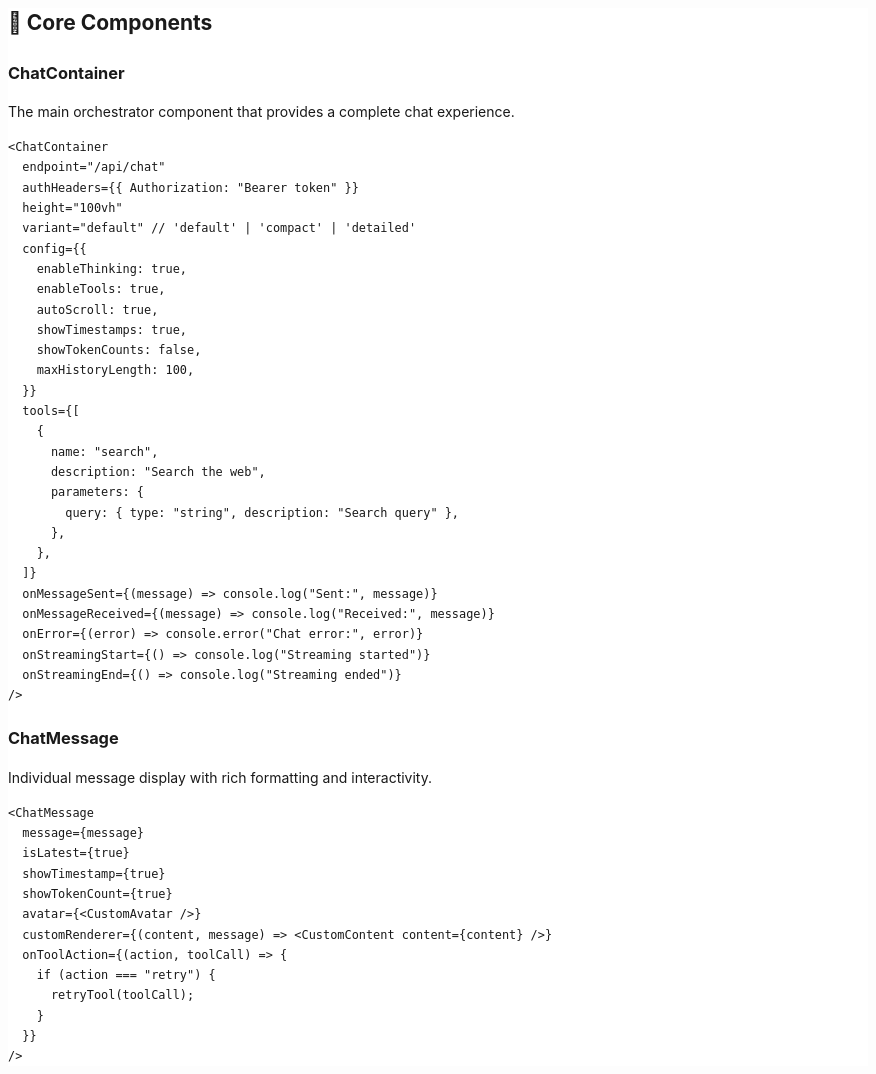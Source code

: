 ## 🧩 Core Components

### ChatContainer

The main orchestrator component that provides a complete chat experience.

```tsx
<ChatContainer
  endpoint="/api/chat"
  authHeaders={{ Authorization: "Bearer token" }}
  height="100vh"
  variant="default" // 'default' | 'compact' | 'detailed'
  config={{
    enableThinking: true,
    enableTools: true,
    autoScroll: true,
    showTimestamps: true,
    showTokenCounts: false,
    maxHistoryLength: 100,
  }}
  tools={[
    {
      name: "search",
      description: "Search the web",
      parameters: {
        query: { type: "string", description: "Search query" },
      },
    },
  ]}
  onMessageSent={(message) => console.log("Sent:", message)}
  onMessageReceived={(message) => console.log("Received:", message)}
  onError={(error) => console.error("Chat error:", error)}
  onStreamingStart={() => console.log("Streaming started")}
  onStreamingEnd={() => console.log("Streaming ended")}
/>
```

### ChatMessage

Individual message display with rich formatting and interactivity.

```tsx
<ChatMessage
  message={message}
  isLatest={true}
  showTimestamp={true}
  showTokenCount={true}
  avatar={<CustomAvatar />}
  customRenderer={(content, message) => <CustomContent content={content} />}
  onToolAction={(action, toolCall) => {
    if (action === "retry") {
      retryTool(toolCall);
    }
  }}
/>
```

